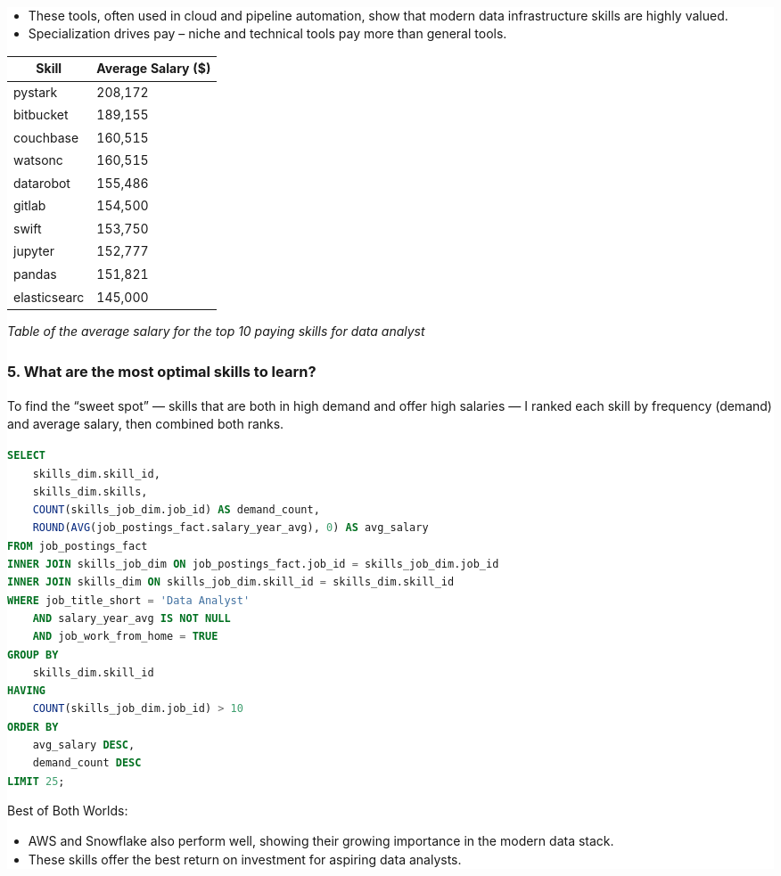 - These tools, often used in cloud and pipeline automation, show that modern data infrastructure skills are highly valued.
- Specialization drives pay – niche and technical tools pay more than general tools.

| Skill        | Average Salary ($) |
|--------------|--------------------|
| pystark      | 208,172            |
| bitbucket    | 189,155            |
| couchbase    | 160,515            |
| watsonc      | 160,515            |
| datarobot    | 155,486            |
| gitlab       | 154,500            |
| swift        | 153,750            |
| jupyter      | 152,777            |
| pandas       | 151,821            |
| elasticsearc | 145,000            |

*Table of the average salary for the top 10 paying skills for data analyst*

### 5. What are the most optimal skills to learn?
To find the “sweet spot” — skills that are both in high demand and offer high salaries — I ranked each skill by frequency (demand) and average salary, then combined both ranks.

```sql
SELECT
    skills_dim.skill_id,
    skills_dim.skills,
    COUNT(skills_job_dim.job_id) AS demand_count,
    ROUND(AVG(job_postings_fact.salary_year_avg), 0) AS avg_salary 
FROM job_postings_fact
INNER JOIN skills_job_dim ON job_postings_fact.job_id = skills_job_dim.job_id
INNER JOIN skills_dim ON skills_job_dim.skill_id = skills_dim.skill_id
WHERE job_title_short = 'Data Analyst'
    AND salary_year_avg IS NOT NULL
    AND job_work_from_home = TRUE
GROUP BY
    skills_dim.skill_id
HAVING
    COUNT(skills_job_dim.job_id) > 10
ORDER BY
    avg_salary DESC,
    demand_count DESC
LIMIT 25;
```
Best of Both Worlds:
- AWS and Snowflake also perform well, showing their growing importance in the modern data stack.
- These skills offer the best return on investment for aspiring data analysts.

